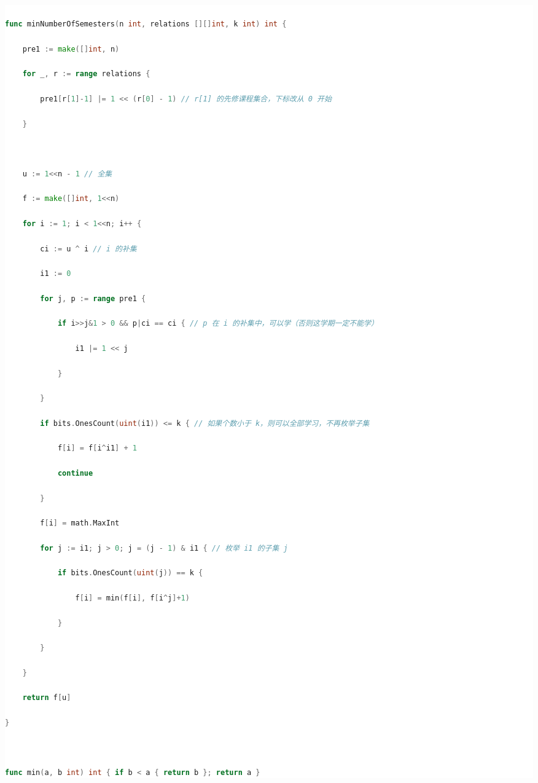 

```go [sol-Go]

func minNumberOfSemesters(n int, relations [][]int, k int) int {

    pre1 := make([]int, n)

    for _, r := range relations {

        pre1[r[1]-1] |= 1 << (r[0] - 1) // r[1] 的先修课程集合，下标改从 0 开始

    }



    u := 1<<n - 1 // 全集

    f := make([]int, 1<<n)

    for i := 1; i < 1<<n; i++ {

        ci := u ^ i // i 的补集

        i1 := 0

        for j, p := range pre1 {

            if i>>j&1 > 0 && p|ci == ci { // p 在 i 的补集中，可以学（否则这学期一定不能学）

                i1 |= 1 << j

            }

        }

        if bits.OnesCount(uint(i1)) <= k { // 如果个数小于 k，则可以全部学习，不再枚举子集

            f[i] = f[i^i1] + 1

            continue

        }

        f[i] = math.MaxInt

        for j := i1; j > 0; j = (j - 1) & i1 { // 枚举 i1 的子集 j

            if bits.OnesCount(uint(j)) == k {

                f[i] = min(f[i], f[i^j]+1)

            }

        }

    }

    return f[u]

}



func min(a, b int) int { if b < a { return b }; return a }
```